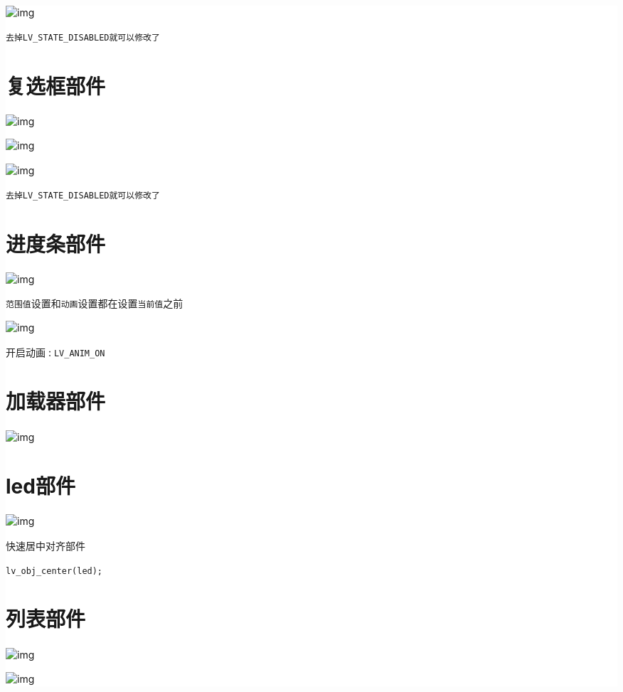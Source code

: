 

![img](https://cdn.nlark.com/yuque/0/2025/png/50704934/1742049001491-29ba18df-8de7-494e-97b4-ed156ac9d501.png)

```
去掉LV_STATE_DISABLED就可以修改了
```

# 复选框部件

![img](https://cdn.nlark.com/yuque/0/2025/png/50704934/1742049548175-0a0a9f1a-9f20-4584-b869-8bf231507a2e.png)

![img](https://cdn.nlark.com/yuque/0/2025/png/50704934/1742049562424-4bb2a44c-58b9-43f4-8c31-f27930e88746.png)

![img](https://cdn.nlark.com/yuque/0/2025/png/50704934/1742049628731-d4fd4e6b-0990-4aaf-a6f4-8fee6553abed.png)

```
去掉LV_STATE_DISABLED就可以修改了
```

# 进度条部件

![img](https://cdn.nlark.com/yuque/0/2025/png/50704934/1742049758437-2e6ec8e8-d3c2-4327-adbe-010d80d4d067.png)

`范围值`设置和`动画`设置都在设置`当前值`之前

![img](https://cdn.nlark.com/yuque/0/2025/png/50704934/1742049772694-eba35f49-1ef6-4bc5-8803-ddcd56a8db81.png)

开启动画  :  `LV_ANIM_ON `

# 加载器部件

![img](https://cdn.nlark.com/yuque/0/2025/png/50704934/1742050201135-5bbdfbf1-7ffe-47d1-9e7b-47daff885107.png)

# led部件

![img](https://cdn.nlark.com/yuque/0/2025/png/50704934/1742050435975-83079aeb-cf61-4244-906a-4141d20ed982.png)

快速居中对齐部件

```
lv_obj_center(led);
```

# 列表部件

![img](https://cdn.nlark.com/yuque/0/2025/png/50704934/1742050712014-f30bb7b6-69eb-47c1-b58c-5ba7568c8514.png)

![img](https://cdn.nlark.com/yuque/0/2025/png/50704934/1742050732365-d6c7626a-df33-4b95-9e8f-0d1757433d75.png)
